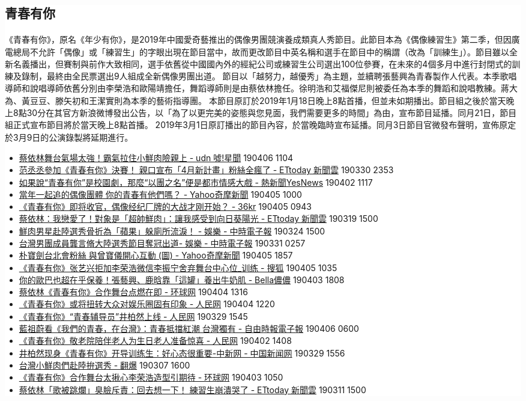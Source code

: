 ## 青春有你

《青春有你》，原名《年少有你》，是2019年中國愛奇藝推出的偶像男團競演養成類真人秀節目。此節目本為《偶像練習生》第二季，但因廣電總局不允許「偶像」或「練習生」的字眼出現在節目當中，故而更改節目中英名稱和選手在節目中的稱謂（改為「訓練生」）。節目雖以全新名義播出，但賽制與前作大致相同，選手依舊從中國國內外的經紀公司或練習生公司選出100位參賽，在未來的4個多月中進行封閉式的訓練及錄制，最終由全民票選出9人組成全新偶像男團出道。
節目以「越努力，越優秀」為主題，並續聘張藝興為青春製作人代表。本季歌唱導師和說唱導師依舊分別由李榮浩和歐陽靖擔任，舞蹈導師則是由蔡依林擔任。徐明浩和艾福傑尼則被委任為本季的舞蹈和說唱教練。蔣大為、黃豆豆、滕矢初和王潔實則為本季的藝術指導團。
本節目原訂於2019年1月18日晚上8點首播，但並未如期播出。節目組之後於當天晚上8點30分在其官方新浪微博發出公告，以「為了以更完美的姿態與您見面，我們需要更多的時間」為由，宣布節目延播。同月21日，節目組正式宣布節目將於當天晚上8點首播。
2019年3月1日原訂播出的節目內容，於當晚臨時宣布延播。同月3日節目官微發布聲明，宣佈原定於3月9日的公演錄製將延期進行。
- [蔡依林舞台氣場太強！霸氣拉住小鮮肉險親上 - udn 噓!星聞](https://stars.udn.com/star/story/10091/3739970 "蔡依林舞台氣場太強！霸氣拉住小鮮肉險親上 - udn 噓!星聞") 190406 1104
- [范丞丞參加《青春有你》決賽！ 親口宣布「4月新計畫」粉絲全瘋了 - ETtoday 新聞雲](https://www.ettoday.net/news/20190330/1411869.htm "范丞丞參加《青春有你》決賽！ 親口宣布「4月新計畫」粉絲全瘋了 - ETtoday 新聞雲") 190330 2353
- [如果說“青春有你”是校園劇，那麼“以團之名”便是都市情感大戲 - 熱新聞YesNews](http://yes-news.com/yespick/313072/%E5%A6%82%E6%9E%9C%E8%AA%AA%E2%80%9C%E9%9D%92%E6%98%A5%E6%9C%89%E4%BD%A0%E2%80%9D%E6%98%AF%E6%A0%A1%E5%9C%92%E5%8A%87%E9%82%A3%E9%BA%BC%E2%80%9C%E4%BB%A5%E5%9C%98%E4%B9%8B%E5%90%8D%E2%80%9D%E4%BE%BF%E6%98%AF%E9%83%BD%E5%B8%82%E6%83%85%E6%84%9F%E5%A4%A7%E6%88%B2 "如果說“青春有你”是校園劇，那麼“以團之名”便是都市情感大戲 - 熱新聞YesNews") 190402 1117
- [當年一起追的偶像團體 你的青春有他們嗎？ - Yahoo奇摩新聞](https://tw.news.yahoo.com/%E7%95%B6%E5%B9%B4-%E8%B5%B7%E8%BF%BD%E7%9A%84%E5%81%B6%E5%83%8F%E5%9C%98%E9%AB%94-%E4%BD%A0%E7%9A%84%E9%9D%92%E6%98%A5%E6%9C%89%E4%BB%96%E5%80%91%E5%97%8E-020016121.html "當年一起追的偶像團體 你的青春有他們嗎？ - Yahoo奇摩新聞") 190405 1000
- [《青春有你》即将收官，偶像经纪厂牌的大战才刚开始？ - 36kr](https://36kr.com/p/5191918 "《青春有你》即将收官，偶像经纪厂牌的大战才刚开始？ - 36kr") 190405 0943
- [蔡依林：我戀愛了！對象是「超帥鮮肉」：讓我感受到向日葵陽光 - ETtoday 新聞雲](https://www.ettoday.net/news/20190319/1402818.htm "蔡依林：我戀愛了！對象是「超帥鮮肉」：讓我感受到向日葵陽光 - ETtoday 新聞雲") 190319 1500
- [鮮肉男星赴陸選秀骨折為「蘋果」躲廁所流淚！ - 娛樂 - 中時電子報](https://www.chinatimes.com/realtimenews/20190324002849-260404?chdtv "鮮肉男星赴陸選秀骨折為「蘋果」躲廁所流淚！ - 娛樂 - 中時電子報") 190324 1500
- [台灣男團成員龔言脩大陸選秀節目奪冠出道- 娛樂 - 中時電子報](https://www.chinatimes.com/realtimenews/20190331000045-260404 "台灣男團成員龔言脩大陸選秀節目奪冠出道- 娛樂 - 中時電子報") 190331 0257
- [朴寶劍台北會粉絲 與曾寶儀開心互動 (圖) - Yahoo奇摩新聞](https://tw.news.yahoo.com/%E6%9C%B4%E5%AF%B6%E5%8A%8D%E5%8F%B0%E5%8C%97%E6%9C%83%E7%B2%89%E7%B5%B2-%E8%88%87%E6%9B%BE%E5%AF%B6%E5%84%80%E9%96%8B%E5%BF%83%E4%BA%92%E5%8B%95-%E5%9C%96-105714432.html "朴寶劍台北會粉絲 與曾寶儀開心互動 (圖) - Yahoo奇摩新聞") 190405 1857
- [《青春有你》张艺兴拒加李荣浩微信李振宁舍弃舞台中心位_训练 - 搜狐](http://www.sohu.com/a/306074639_100110321 "《青春有你》张艺兴拒加李荣浩微信李振宁舍弃舞台中心位_训练 - 搜狐") 190405 1035
- [你的歐巴也超在乎保養！張藝興、鹿晗靠「這罐」養出牛奶肌 - Bella儂儂](https://www.bella.tw/articles/skincare/19251 "你的歐巴也超在乎保養！張藝興、鹿晗靠「這罐」養出牛奶肌 - Bella儂儂") 190403 1808
- [蔡依林《青春有你》合作舞台点燃在即 - 环球网](http://ent.huanqiu.com/movie/yingshi-neidi/2019-04/14665817.html "蔡依林《青春有你》合作舞台点燃在即 - 环球网") 190404 1316
- [《青春有你》或将扭转大众对娱乐圈固有印象 - 人民网](http://ent.people.com.cn/n1/2019/0404/c233223-31014223.html "《青春有你》或将扭转大众对娱乐圈固有印象 - 人民网") 190404 1220
- [《青春有你》“青春辅导员”井柏然上线 - 人民网](http://ent.people.com.cn/n1/2019/0329/c233223-31003527.html "《青春有你》“青春辅导员”井柏然上线 - 人民网") 190329 1545
- [藍祖蔚看《我們的青春，在台灣》：青春抵擋紅潮 台灣獨有 - 自由時報電子報](https://news.ltn.com.tw/news/culture/paper/1279383 "藍祖蔚看《我們的青春，在台灣》：青春抵擋紅潮 台灣獨有 - 自由時報電子報") 190406 0600
- [《青春有你》敬老院陪伴老人为生日老人准备惊喜 - 人民网](http://ent.people.com.cn/n1/2019/0402/c1012-31009509.html "《青春有你》敬老院陪伴老人为生日老人准备惊喜 - 人民网") 190402 1408
- [井柏然现身《青春有你》开导训练生：好心态很重要-中新网 - 中国新闻网](https://www.chinanews.com/yl/2019/03-29/8794615.shtml "井柏然现身《青春有你》开导训练生：好心态很重要-中新网 - 中国新闻网") 190329 1556
- [台灣小鮮肉們赴陸拚選秀 - 翻爆](https://turnnewsapp.com/global/culture/87790.html "台灣小鮮肉們赴陸拚選秀 - 翻爆") 190307 1600
- [《青春有你》合作舞台太揪心李荣浩造型引期待 - 环球网](http://ent.huanqiu.com/movie/yingshi-neidi/2019-04/14658332.html "《青春有你》合作舞台太揪心李荣浩造型引期待 - 环球网") 190403 1050
- [蔡依林「歌被跳爛」臭臉斥責：回去想一下！ 練習生崩潰哭了 - ETtoday 新聞雲](https://www.ettoday.net/news/20190311/1396675.htm "蔡依林「歌被跳爛」臭臉斥責：回去想一下！ 練習生崩潰哭了 - ETtoday 新聞雲") 190311 1500
